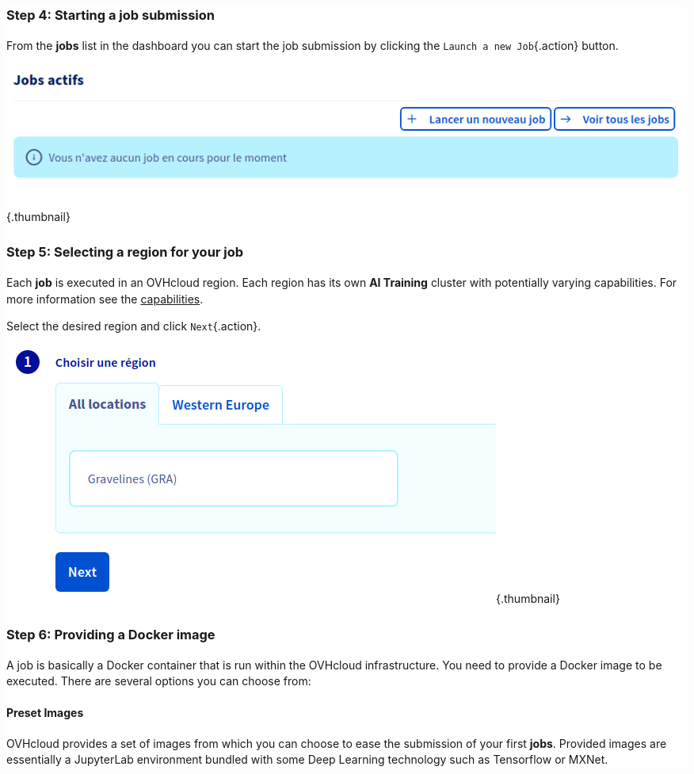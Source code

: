 ### Step 4: Starting a job submission

From the **jobs** list in the dashboard you can start the job submission by clicking the `Launch a new Job`{.action} button.

![image](images/05_dashboard_job_list.png){.thumbnail}

### Step 5: Selecting a region for your job

Each **job** is executed in an OVHcloud region. Each region has its own **AI Training** cluster with potentially varying capabilities. For more information see the [capabilities](../capabilities).

Select the desired region and click `Next`{.action}.

![image](images/06_submit_region.png){.thumbnail}

### Step 6: Providing a Docker image

A job is basically a Docker container that is run within the OVHcloud infrastructure. You need to provide a Docker image to be executed. There are several options you can choose from:

#### Preset Images

OVHcloud provides a set of images from which you can choose to ease the submission of your first **jobs**. Provided images are essentially a JupyterLab environment bundled with some Deep Learning technology such as Tensorflow or MXNet.
